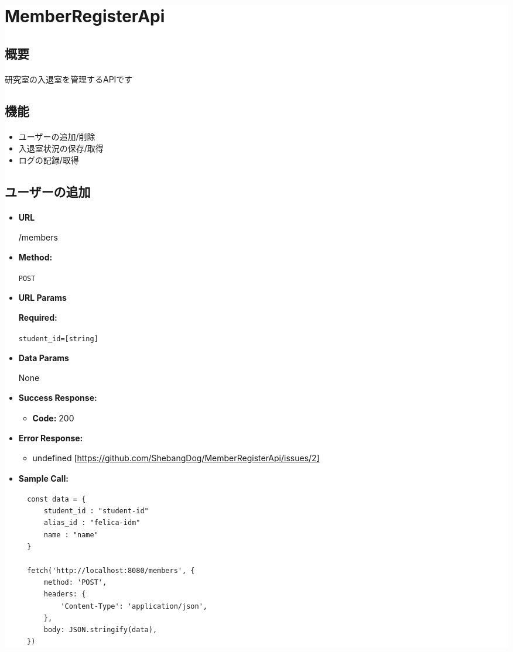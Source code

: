 # MemberRegisterApi

## 概要
研究室の入退室を管理するAPIです

## 機能
- ユーザーの追加/削除
- 入退室状況の保存/取得
- ログの記録/取得

**ユーザーの追加**
----

* **URL**

  /members

* **Method:**

  `POST`
  
*  **URL Params**

   **Required:**
 
   `student_id=[string]`

* **Data Params**

  None

* **Success Response:**

  * **Code:** 200 <br />
 
* **Error Response:**

  * undefined [https://github.com/ShebangDog/MemberRegisterApi/issues/2]

* **Sample Call:**

  ```
    const data = {
        student_id : "student-id"
        alias_id : "felica-idm"
        name : "name"
    }
  
    fetch('http://localhost:8080/members', {
        method: 'POST',
        headers: {
            'Content-Type': 'application/json',
        },
        body: JSON.stringify(data),
    })
  ```
  